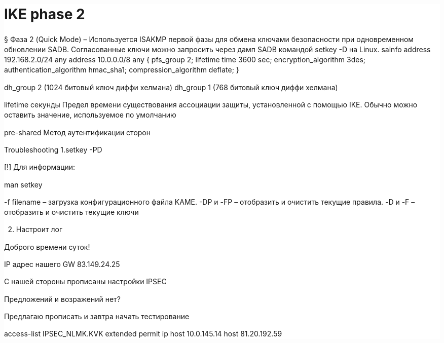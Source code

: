 # IKE phase 2
§    Фаза 2 (Quick Mode) – Используется ISAKMP первой фазы для обмена ключами безопасности при одновременном обновлении SADB. Согласованные ключи можно запросить через дамп SADB командой setkey -D на Linux.
sainfo address 192.168.2.0/24 any address 10.0.0.0/8 any
{
        pfs_group 2;
        lifetime time 3600 sec;
        encryption_algorithm 3des;
        authentication_algorithm hmac_sha1;
        compression_algorithm deflate;
}





dh_group 2 (1024 битовый ключ диффи хелмана)
dh_group 1 (768 битовый ключ диффи хелмана)

lifetime секунды
Предел времени существования ассоциации защиты, установленной с помощью IKE. Обычно можно оставить значение, используемое по умолчанию 


pre-shared Метод аутентификации сторон


Troubleshooting
1.setkey -PD


[!] Для информации:

man setkey

-f filename – загрузка конфигурационного файла KAME.
-DP и -FP – отобразить и очистить текущие правила.
-D и -F – отобразить и очистить текущие ключи

2. Настроит лог




Доброго времени суток!

 

IP адрес нашего GW 83.149.24.25

 

С нашей стороны прописаны настройки IPSEC

Предложений и возражений нет?

Предлагаю прописать и завтра начать тестирование

 

access-list IPSEC_NLMK.KVK extended permit ip host 10.0.145.14 host 81.20.192.59

